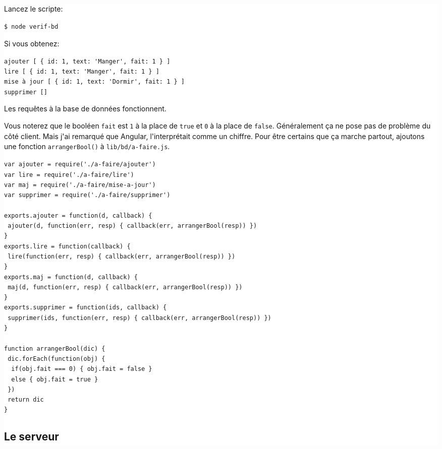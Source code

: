 ```
```

Lancez le scripte:

```
$ node verif-bd
```


Si vous obtenez:

```
ajouter [ { id: 1, text: 'Manger', fait: 1 } ]
lire [ { id: 1, text: 'Manger', fait: 1 } ]
mise à jour [ { id: 1, text: 'Dormir', fait: 1 } ]
supprimer []
```

Les requêtes à la base de données fonctionnent.

Vous noterez que le booléen ```fait``` est ```1``` à la place de ```true``` et ```0``` à la place de ```false```. Généralement ça ne pose pas de problème du côté client. Mais j'ai remarqué que Angular, l'interprétait comme un chiffre. Pour être certains que ça marche partout, ajoutons une fonction ```arrangerBool()``` à ```lib/bd/a-faire.js```.

```
var ajouter = require('./a-faire/ajouter')
var lire = require('./a-faire/lire')
var maj = require('./a-faire/mise-a-jour')
var supprimer = require('./a-faire/supprimer')

exports.ajouter = function(d, callback) {
 ajouter(d, function(err, resp) { callback(err, arrangerBool(resp)) })
}
exports.lire = function(callback) {
 lire(function(err, resp) { callback(err, arrangerBool(resp)) })
}
exports.maj = function(d, callback) {
 maj(d, function(err, resp) { callback(err, arrangerBool(resp)) })
}
exports.supprimer = function(ids, callback) {
 supprimer(ids, function(err, resp) { callback(err, arrangerBool(resp)) })
}

function arrangerBool(dic) {
 dic.forEach(function(obj) {
  if(obj.fait === 0) { obj.fait = false }
  else { obj.fait = true }
 })
 return dic
}
```

## Le serveur
